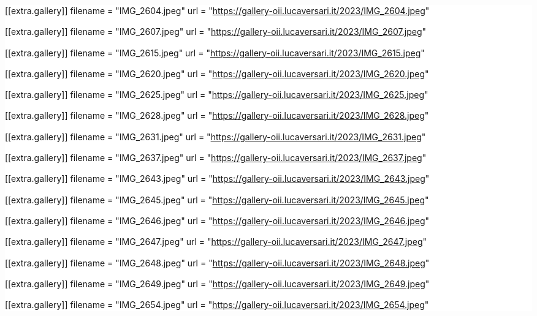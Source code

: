 [[extra.gallery]]
filename = "IMG_2604.jpeg"
url = "https://gallery-oii.lucaversari.it/2023/IMG_2604.jpeg"

[[extra.gallery]]
filename = "IMG_2607.jpeg"
url = "https://gallery-oii.lucaversari.it/2023/IMG_2607.jpeg"

[[extra.gallery]]
filename = "IMG_2615.jpeg"
url = "https://gallery-oii.lucaversari.it/2023/IMG_2615.jpeg"

[[extra.gallery]]
filename = "IMG_2620.jpeg"
url = "https://gallery-oii.lucaversari.it/2023/IMG_2620.jpeg"

[[extra.gallery]]
filename = "IMG_2625.jpeg"
url = "https://gallery-oii.lucaversari.it/2023/IMG_2625.jpeg"

[[extra.gallery]]
filename = "IMG_2628.jpeg"
url = "https://gallery-oii.lucaversari.it/2023/IMG_2628.jpeg"

[[extra.gallery]]
filename = "IMG_2631.jpeg"
url = "https://gallery-oii.lucaversari.it/2023/IMG_2631.jpeg"

[[extra.gallery]]
filename = "IMG_2637.jpeg"
url = "https://gallery-oii.lucaversari.it/2023/IMG_2637.jpeg"

[[extra.gallery]]
filename = "IMG_2643.jpeg"
url = "https://gallery-oii.lucaversari.it/2023/IMG_2643.jpeg"

[[extra.gallery]]
filename = "IMG_2645.jpeg"
url = "https://gallery-oii.lucaversari.it/2023/IMG_2645.jpeg"

[[extra.gallery]]
filename = "IMG_2646.jpeg"
url = "https://gallery-oii.lucaversari.it/2023/IMG_2646.jpeg"

[[extra.gallery]]
filename = "IMG_2647.jpeg"
url = "https://gallery-oii.lucaversari.it/2023/IMG_2647.jpeg"

[[extra.gallery]]
filename = "IMG_2648.jpeg"
url = "https://gallery-oii.lucaversari.it/2023/IMG_2648.jpeg"

[[extra.gallery]]
filename = "IMG_2649.jpeg"
url = "https://gallery-oii.lucaversari.it/2023/IMG_2649.jpeg"

[[extra.gallery]]
filename = "IMG_2654.jpeg"
url = "https://gallery-oii.lucaversari.it/2023/IMG_2654.jpeg"
